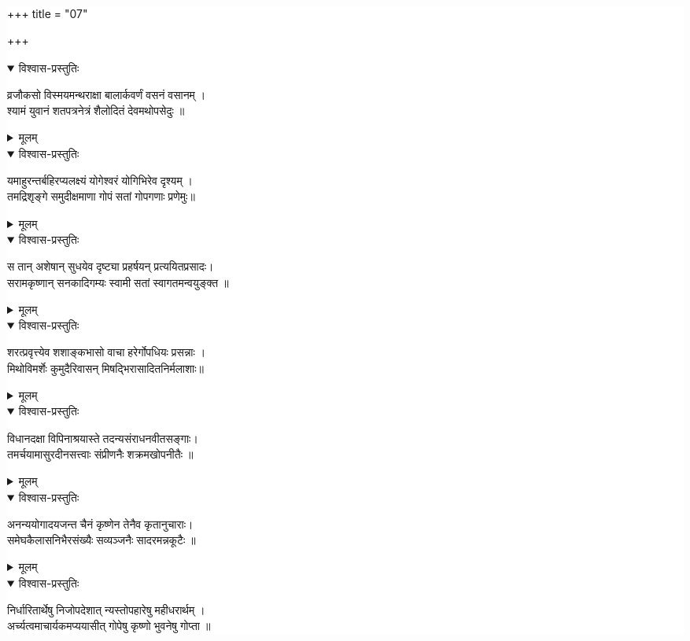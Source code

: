 +++
title = "07"

+++

<details open><summary>विश्वास-प्रस्तुतिः</summary>

व्रजौकसो विस्मयमन्थराक्षा बालार्कवर्णं वसनं वसानम् ।   
श्यामं युवानं शतपत्रनेत्रं शैलोदितं देवमथोपसेदुः ॥
</details>

<details><summary>मूलम्</summary></details>


<details open><summary>विश्वास-प्रस्तुतिः</summary>

यमाहुरन्तर्बहिरप्यलक्ष्यं योगेश्वरं योगिभिरेव दृश्यम् ।   
तमद्रिशृङ्गे समुदीक्षमाणा गोपं सतां गोपगणाः प्रणेमुः॥
</details>

<details><summary>मूलम्</summary></details>


<details open><summary>विश्वास-प्रस्तुतिः</summary>

स तान् अशेषान् सुधयेव दृष्ट्या प्रहर्षयन् प्रत्ययितप्रसादः।   
सरामकृष्णान् सनकादिगम्यः स्वामी सतां स्वागतमन्वयुङ्क्त ॥
</details>

<details><summary>मूलम्</summary></details>


<details open><summary>विश्वास-प्रस्तुतिः</summary>

शरत्प्रवृत्त्येव शशाङ्कभासो वाचा हरेर्गोपधियः प्रसन्नाः ।   
मिथोविमर्शेः कुमुदैरिवासन् मिषद्भिरासादितनिर्मलाशाः॥
</details>

<details><summary>मूलम्</summary></details>


<details open><summary>विश्वास-प्रस्तुतिः</summary>

विधानदक्षा विपिनाश्रयास्ते तदन्यसंराधनवीतसङ्गाः।   
तमर्चयामासुरदीनसत्त्वाः संप्रीणनैः शक्रमखोपनीतैः ॥
</details>

<details><summary>मूलम्</summary></details>


<details open><summary>विश्वास-प्रस्तुतिः</summary>

अनन्ययोगादयजन्त चैनं कृष्णेन तेनैव कृतानुचाराः।   
समेघकैलासनिभैरसंख्यैः सव्यञ्जनैः सादरमन्नकूटैः ॥
</details>

<details><summary>मूलम्</summary></details>


<details open><summary>विश्वास-प्रस्तुतिः</summary>

निर्धारितार्थेषु निजोपदेशात् न्यस्तोपहारेषु महीधरार्थम् ।   
अर्च्यत्वमाचार्यकमप्ययासीत् गोपेषु कृष्णो भुवनेषु गोप्ता ॥
</details>
